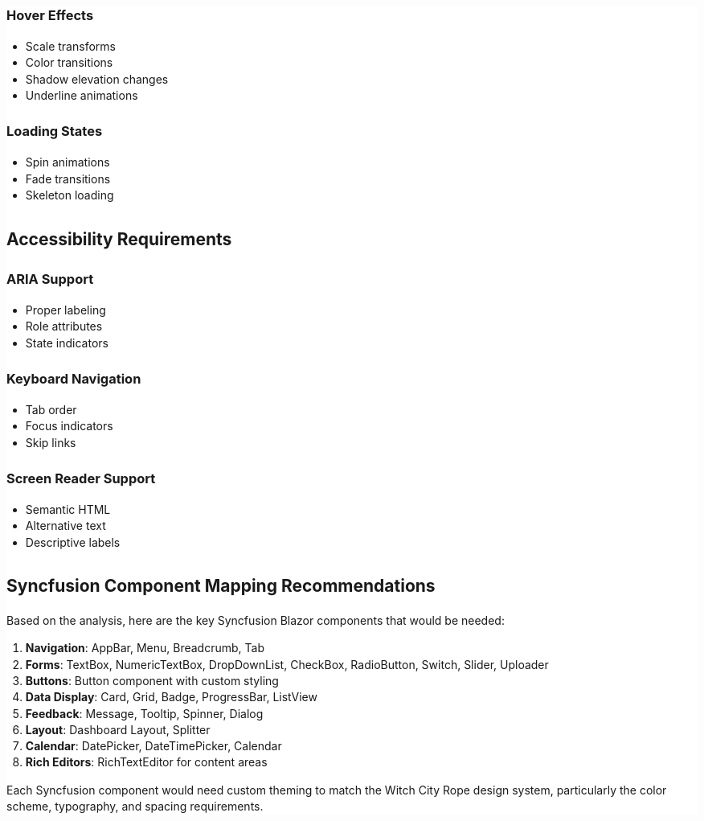 ### Hover Effects
- Scale transforms
- Color transitions
- Shadow elevation changes
- Underline animations

### Loading States
- Spin animations
- Fade transitions
- Skeleton loading

## Accessibility Requirements

### ARIA Support
- Proper labeling
- Role attributes
- State indicators

### Keyboard Navigation
- Tab order
- Focus indicators
- Skip links

### Screen Reader Support
- Semantic HTML
- Alternative text
- Descriptive labels

## Syncfusion Component Mapping Recommendations

Based on the analysis, here are the key Syncfusion Blazor components that would be needed:

1. **Navigation**: AppBar, Menu, Breadcrumb, Tab
2. **Forms**: TextBox, NumericTextBox, DropDownList, CheckBox, RadioButton, Switch, Slider, Uploader
3. **Buttons**: Button component with custom styling
4. **Data Display**: Card, Grid, Badge, ProgressBar, ListView
5. **Feedback**: Message, Tooltip, Spinner, Dialog
6. **Layout**: Dashboard Layout, Splitter
7. **Calendar**: DatePicker, DateTimePicker, Calendar
8. **Rich Editors**: RichTextEditor for content areas

Each Syncfusion component would need custom theming to match the Witch City Rope design system, particularly the color scheme, typography, and spacing requirements.
